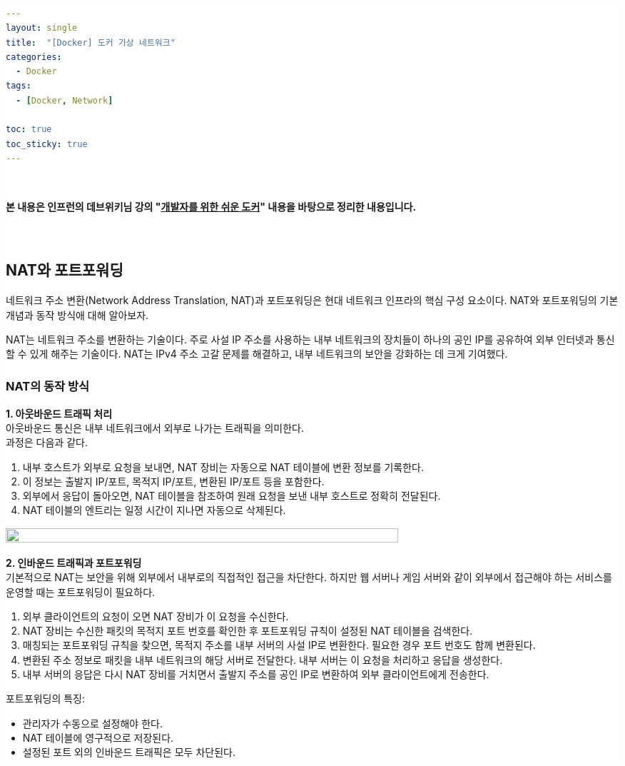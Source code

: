 ```yaml
---
layout: single
title:  "[Docker] 도커 가상 네트워크"
categories:
  - Docker
tags:
  - [Docker, Network]

toc: true
toc_sticky: true
---
```


<br>

**본 내용은 인프런의 데브위키님 강의 "[개발자를 위한 쉬운 도커](https://www.inflearn.com/course/%EA%B0%9C%EB%B0%9C%EC%9E%90%EB%A5%BC-%EC%9C%84%ED%95%9C-%EC%89%AC%EC%9A%B4-%EB%8F%84%EC%BB%A4)" 내용을 바탕으로 정리한 내용입니다.**

<br>

## NAT와 포트포워딩
네트워크 주소 변환(Network Address Translation, NAT)과 포트포워딩은 현대 네트워크 인프라의 핵심 구성 요소이다. 
NAT와 포트포워딩의 기본 개념과 동작 방식애 대해 알아보자.

NAT는 네트워크 주소를 변환하는 기술이다. 
주로 사설 IP 주소를 사용하는 내부 네트워크의 장치들이 하나의 공인 IP를 공유하여 외부 인터넷과 통신할 수 있게 해주는 기술이다. 
NAT는 IPv4 주소 고갈 문제를 해결하고, 내부 네트워크의 보안을 강화하는 데 크게 기여했다.

### NAT의 동작 방식

**1. 아웃바운드 트래픽 처리**  
아웃바운드 통신은 내부 네트워크에서 외부로 나가는 트래픽을 의미한다.  
과정은 다음과 같다.
1. 내부 호스트가 외부로 요청을 보내면, NAT 장비는 자동으로 NAT 테이블에 변환 정보를 기록한다.
2. 이 정보는 출발지 IP/포트, 목적지 IP/포트, 변환된 IP/포트 등을 포함한다.
3. 외부에서 응답이 돌아오면, NAT 테이블을 참조하여 원래 요청을 보낸 내부 호스트로 정확히 전달된다.
4. NAT 테이블의 엔트리는 일정 시간이 지나면 자동으로 삭제된다.

<img src="https://github.com/user-attachments/assets/4c151cdb-ce79-4c4e-b6c8-8798c1fc6ada" width="80%" height="80%"/>

<br>

**2. 인바운드 트래픽과 포트포워딩**  
기본적으로 NAT는 보안을 위해 외부에서 내부로의 직접적인 접근을 차단한다. 
하지만 웹 서버나 게임 서버와 같이 외부에서 접근해야 하는 서비스를 운영할 때는 포트포워딩이 필요하다.

1. 외부 클라이언트의 요청이 오면 NAT 장비가 이 요청을 수신한다.
2. NAT 장비는 수신한 패킷의 목적지 포트 번호를 확인한 후 포트포워딩 규칙이 설정된 NAT 테이블을 검색한다.
3. 매칭되는 포트포워딩 규칙을 찾으면, 목적지 주소를 내부 서버의 사설 IP로 변환한다. 필요한 경우 포트 번호도 함께 변환된다.
4. 변환된 주소 정보로 패킷을 내부 네트워크의 해당 서버로 전달한다. 내부 서버는 이 요청을 처리하고 응답을 생성한다.
5. 내부 서버의 응답은 다시 NAT 장비를 거치면서 출발지 주소를 공인 IP로 변환하여 외부 클라이언트에게 전송한다.

포트포워딩의 특징:
- 관리자가 수동으로 설정해야 한다.
- NAT 테이블에 영구적으로 저장된다.
- 설정된 포트 외의 인바운드 트래픽은 모두 차단된다.
